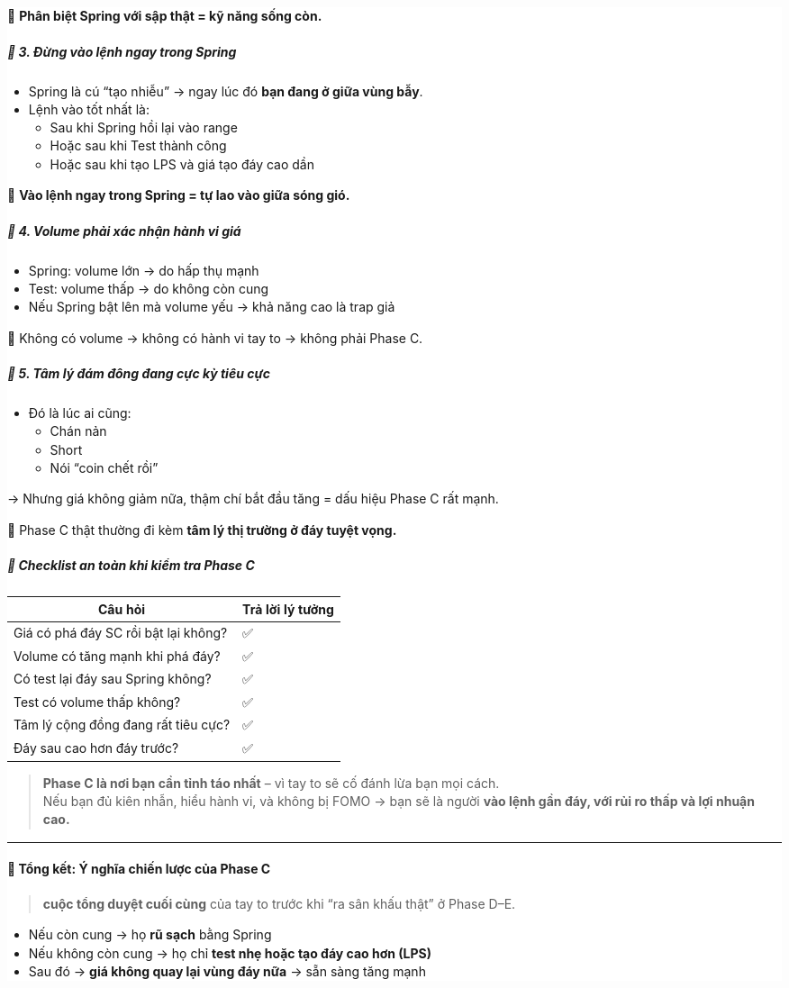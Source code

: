 📌 **Phân biệt Spring với sập thật = kỹ năng sống còn.**

##### 🔻 3. **Đừng vào lệnh ngay trong Spring**

- Spring là cú “tạo nhiễu” → ngay lúc đó **bạn đang ở giữa vùng bẫy**.
- Lệnh vào tốt nhất là:
  - Sau khi Spring hồi lại vào range
  - Hoặc sau khi Test thành công
  - Hoặc sau khi tạo LPS và giá tạo đáy cao dần

📌 **Vào lệnh ngay trong Spring = tự lao vào giữa sóng gió.**

##### 🔻 4. **Volume phải xác nhận hành vi giá**

- Spring: volume lớn → do hấp thụ mạnh
- Test: volume thấp → do không còn cung
- Nếu Spring bật lên mà volume yếu → khả năng cao là trap giả

📌 Không có volume → không có hành vi tay to → không phải Phase C.

##### 🔻 5. **Tâm lý đám đông đang cực kỳ tiêu cực**

- Đó là lúc ai cũng:
  - Chán nản
  - Short
  - Nói “coin chết rồi”

→ Nhưng giá không giảm nữa, thậm chí bắt đầu tăng = dấu hiệu Phase C rất mạnh.

📌 Phase C thật thường đi kèm **tâm lý thị trường ở đáy tuyệt vọng.**

##### 🧭 Checklist an toàn khi kiểm tra Phase C

| Câu hỏi | Trả lời lý tưởng |
|---------|------------------|
| Giá có phá đáy SC rồi bật lại không? | ✅ |
| Volume có tăng mạnh khi phá đáy? | ✅ |
| Có test lại đáy sau Spring không? | ✅ |
| Test có volume thấp không? | ✅ |
| Tâm lý cộng đồng đang rất tiêu cực? | ✅ |
| Đáy sau cao hơn đáy trước? | ✅ |

> **Phase C là nơi bạn cần tỉnh táo nhất** – vì tay to sẽ cố đánh lừa bạn mọi cách.  
> Nếu bạn đủ kiên nhẫn, hiểu hành vi, và không bị FOMO → bạn sẽ là người **vào lệnh gần đáy, với rủi ro thấp và lợi nhuận cao.**

---

#### 🧩 Tổng kết: Ý nghĩa chiến lược của Phase C

> **cuộc tổng duyệt cuối cùng** của tay to trước khi “ra sân khấu thật” ở Phase D–E.

- Nếu còn cung → họ **rũ sạch** bằng Spring  
- Nếu không còn cung → họ chỉ **test nhẹ hoặc tạo đáy cao hơn (LPS)**  
- Sau đó → **giá không quay lại vùng đáy nữa** → sẵn sàng tăng mạnh
